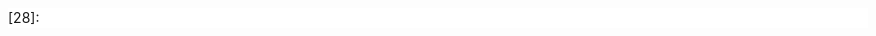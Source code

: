 [10]: 
<br>
[11]: 
<br>
[12]: 
<br>
[13]: 
<br>
[14]: 
<br>
[15]: 
<br>
[16]: 
<br>
[17]: 
<br>
[18]: 
<br>
[19]: 
<br>
[20]: 
<br>
[21]: 
<br>
[22]: 
<br>
[23]: 
<br>
[24]: 
<br>
[25]: 
<br>
[26]: 
<br>
[27]: 
<br>
[28]: 
</div>

